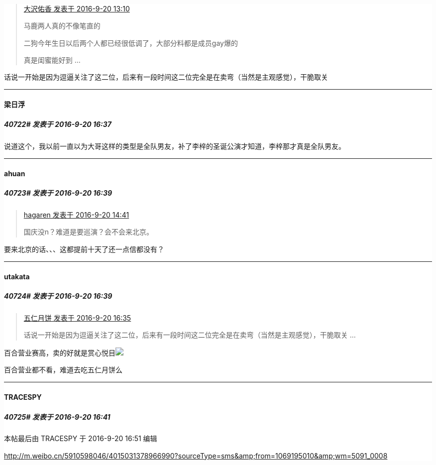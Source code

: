 
<blockquote><a href="httphttps://bbs.saraba1st.com/2b/forum.php?mod=redirect&amp;goto=findpost&amp;pid=33634303&amp;ptid=1105387" target="_blank">大沢佑香 发表于 2016-9-20 13:10</a>

马鹿两人真的不像笔直的

二狗今年生日以后两个人都已经很低调了，大部分料都是成员gay爆的

真是闺蜜能好到 ...</blockquote>
话说一开始是因为逗逼关注了这二位，后来有一段时间这二位完全是在卖弯（当然是主观感觉），干脆取关


-----

####  梁日浮  
##### 40722#       发表于 2016-9-20 16:37


说道这个，我以前一直以为大哥这样的类型是全队男友，补了李梓的圣诞公演才知道，李梓那才真是全队男友。


-----

####  ahuan  
##### 40723#       发表于 2016-9-20 16:39


<blockquote><a href="httphttps://bbs.saraba1st.com/2b/forum.php?mod=redirect&amp;goto=findpost&amp;pid=33635232&amp;ptid=1105387" target="_blank">hagaren 发表于 2016-9-20 14:41</a>

国庆没n？难道是要巡演？会不会来北京。</blockquote>
要来北京的话、、、这都提前十天了还一点信都没有？


-----

####  utakata  
##### 40724#       发表于 2016-9-20 16:39


<blockquote><a href="httphttps://bbs.saraba1st.com/2b/forum.php?mod=redirect&amp;goto=findpost&amp;pid=33636182&amp;ptid=1105387" target="_blank">五仁月饼 发表于 2016-9-20 16:35</a>

话说一开始是因为逗逼关注了这二位，后来有一段时间这二位完全是在卖弯（当然是主观感觉），干脆取关 ...</blockquote>
百合营业赛高，卖的好就是赏心悦目<img src="https://static.saraba1st.com/image/smiley/dym/148.gif" referrerpolicy="no-referrer">

百合营业都不看，难道去吃五仁月饼么


-----

####  TRACESPY  
##### 40725#       发表于 2016-9-20 16:41


 本帖最后由 TRACESPY 于 2016-9-20 16:51 编辑 

http://m.weibo.cn/5910598046/4015031378966990?sourceType=sms&amp;from=1069195010&amp;wm=5091_0008

